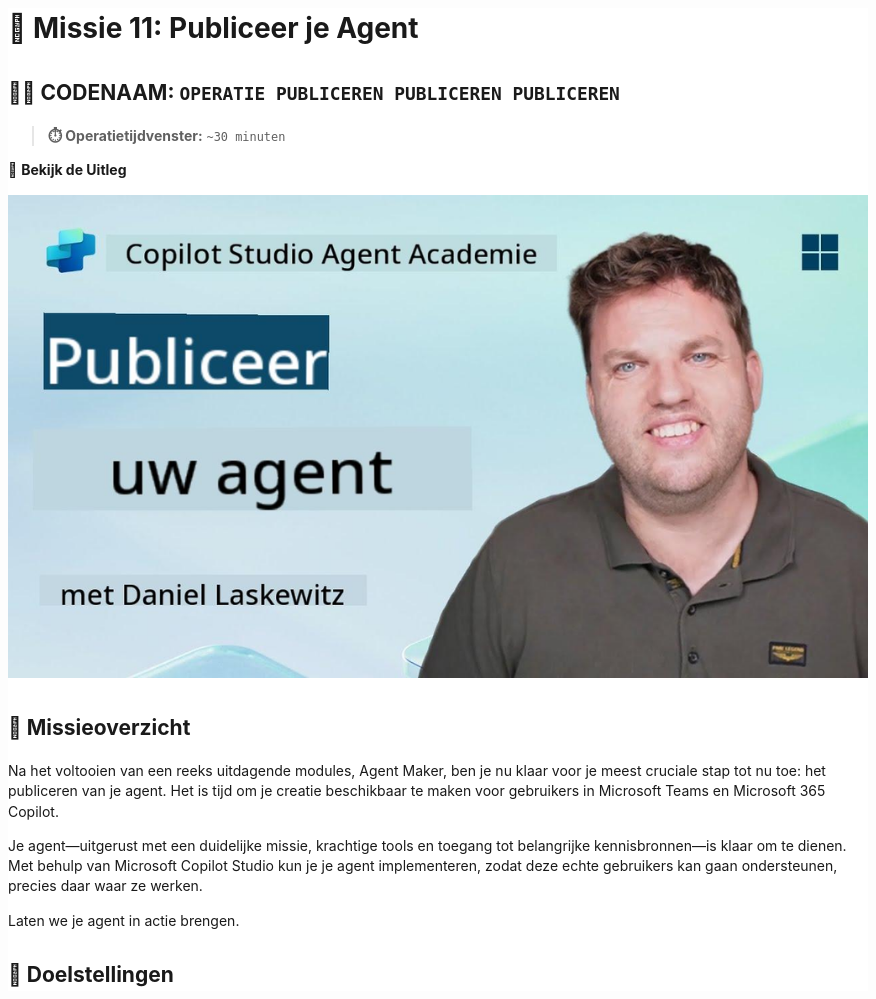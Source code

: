 
# 🚨 Missie 11: Publiceer je Agent

## 🕵️‍♂️ CODENAAM: `OPERATIE PUBLICEREN PUBLICEREN PUBLICEREN`

> **⏱️ Operatietijdvenster:** `~30 minuten`  

🎥 **Bekijk de Uitleg**

[![Publiceer agent video thumbnail](../../../../../translated_images/video-thumbnail.cb69abce792f4bd310436e8b46ebbfcada62f60c636bb894e4077046131f7023.nl.jpg)](https://www.youtube.com/watch?v=eVZmljhYlSI "Bekijk de uitleg op YouTube")

## 🎯 Missieoverzicht

Na het voltooien van een reeks uitdagende modules, Agent Maker, ben je nu klaar voor je meest cruciale stap tot nu toe: het publiceren van je agent. Het is tijd om je creatie beschikbaar te maken voor gebruikers in Microsoft Teams en Microsoft 365 Copilot.

Je agent—uitgerust met een duidelijke missie, krachtige tools en toegang tot belangrijke kennisbronnen—is klaar om te dienen. Met behulp van Microsoft Copilot Studio kun je je agent implementeren, zodat deze echte gebruikers kan gaan ondersteunen, precies daar waar ze werken.

Laten we je agent in actie brengen.

## 🔎 Doelstellingen

